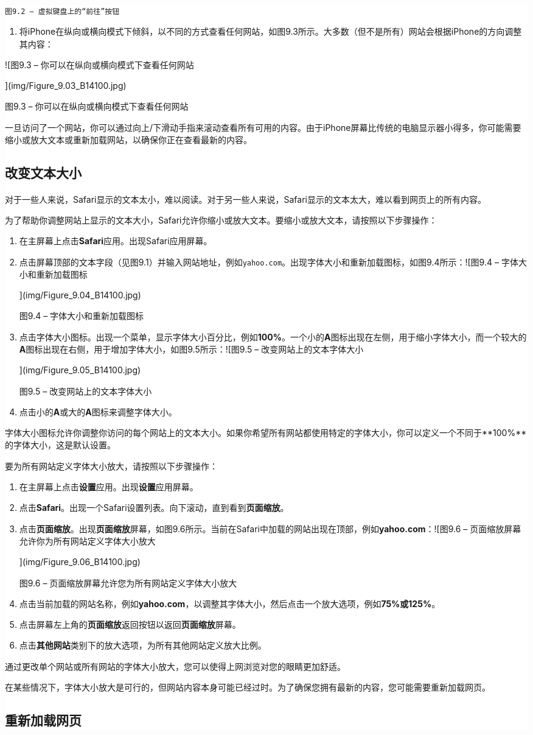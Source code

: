     图9.2 – 虚拟键盘上的“前往”按钮

1.  将iPhone在纵向或横向模式下倾斜，以不同的方式查看任何网站，如图9.3所示。大多数（但不是所有）网站会根据iPhone的方向调整其内容：

![图9.3 – 你可以在纵向或横向模式下查看任何网站

](img/Figure_9.03_B14100.jpg)

图9.3 – 你可以在纵向或横向模式下查看任何网站

一旦访问了一个网站，你可以通过向上/下滑动手指来滚动查看所有可用的内容。由于iPhone屏幕比传统的电脑显示器小得多，你可能需要缩小或放大文本或重新加载网站，以确保你正在查看最新的内容。

## 改变文本大小

对于一些人来说，Safari显示的文本太小，难以阅读。对于另一些人来说，Safari显示的文本太大，难以看到网页上的所有内容。

为了帮助你调整网站上显示的文本大小，Safari允许你缩小或放大文本。要缩小或放大文本，请按照以下步骤操作：

1.  在主屏幕上点击**Safari**应用。出现Safari应用屏幕。

1.  点击屏幕顶部的文本字段（见图9.1）并输入网站地址，例如`yahoo.com`。出现字体大小和重新加载图标，如图9.4所示：![图9.4 – 字体大小和重新加载图标

    ](img/Figure_9.04_B14100.jpg)

    图9.4 – 字体大小和重新加载图标

1.  点击字体大小图标。出现一个菜单，显示字体大小百分比，例如**100%**。一个小的**A**图标出现在左侧，用于缩小字体大小，而一个较大的**A**图标出现在右侧，用于增加字体大小，如图9.5所示：![图9.5 – 改变网站上的文本字体大小

    ](img/Figure_9.05_B14100.jpg)

    图9.5 – 改变网站上的文本字体大小

1.  点击小的**A**或大的**A**图标来调整字体大小。

字体大小图标允许你调整你访问的每个网站上的文本大小。如果你希望所有网站都使用特定的字体大小，你可以定义一个不同于**100%**的字体大小，这是默认设置。

要为所有网站定义字体大小放大，请按照以下步骤操作：

1.  在主屏幕上点击**设置**应用。出现**设置**应用屏幕。

1.  点击**Safari**。出现一个Safari设置列表。向下滚动，直到看到**页面缩放**。

1.  点击**页面缩放**。出现**页面缩放**屏幕，如图9.6所示。当前在Safari中加载的网站出现在顶部，例如**yahoo.com**：![图9.6 – 页面缩放屏幕允许你为所有网站定义字体大小放大

    ](img/Figure_9.06_B14100.jpg)

    图9.6 – 页面缩放屏幕允许您为所有网站定义字体大小放大

1.  点击当前加载的网站名称，例如**yahoo.com**，以调整其字体大小，然后点击一个放大选项，例如**75%**或**125%**。

1.  点击屏幕左上角的**页面缩放**返回按钮以返回**页面缩放**屏幕。

1.  点击**其他网站**类别下的放大选项，为所有其他网站定义放大比例。

通过更改单个网站或所有网站的字体大小放大，您可以使得上网浏览对您的眼睛更加舒适。

在某些情况下，字体大小放大是可行的，但网站内容本身可能已经过时。为了确保您拥有最新的内容，您可能需要重新加载网页。

## 重新加载网页
